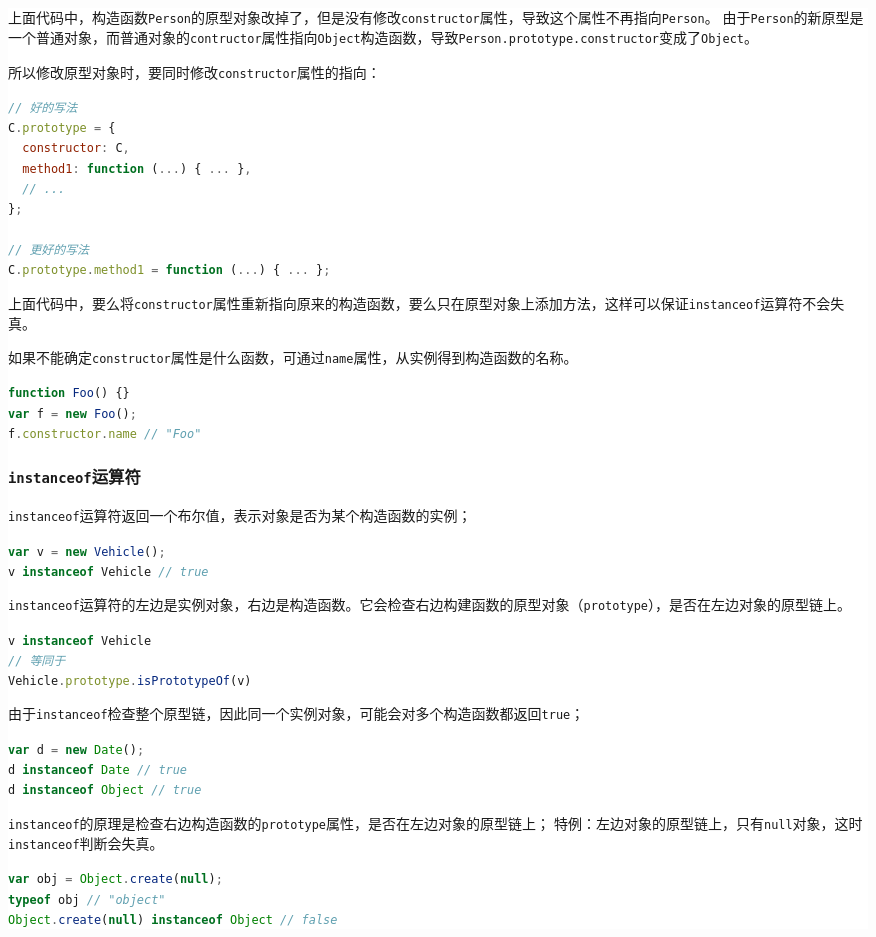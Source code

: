 上面代码中，构造函数`Person`的原型对象改掉了，但是没有修改`constructor`属性，导致这个属性不再指向`Person`。
由于`Person`的新原型是一个普通对象，而普通对象的`contructor`属性指向`Object`构造函数，导致`Person.prototype.constructor`变成了`Object`。

所以修改原型对象时，要同时修改`constructor`属性的指向：

```javascript
// 好的写法
C.prototype = {
  constructor: C,
  method1: function (...) { ... },
  // ...
};

// 更好的写法
C.prototype.method1 = function (...) { ... };
```

上面代码中，要么将`constructor`属性重新指向原来的构造函数，要么只在原型对象上添加方法，这样可以保证`instanceof`运算符不会失真。

如果不能确定`constructor`属性是什么函数，可通过`name`属性，从实例得到构造函数的名称。

```javascript
function Foo() {}
var f = new Foo();
f.constructor.name // "Foo"
```

### `instanceof`运算符

`instanceof`运算符返回一个布尔值，表示对象是否为某个构造函数的实例；

```javascript
var v = new Vehicle();
v instanceof Vehicle // true
```

`instanceof`运算符的左边是实例对象，右边是构造函数。它会检查右边构建函数的原型对象（`prototype`），是否在左边对象的原型链上。

```javascript
v instanceof Vehicle
// 等同于
Vehicle.prototype.isPrototypeOf(v)
```

由于`instanceof`检查整个原型链，因此同一个实例对象，可能会对多个构造函数都返回`true`；

```javascript
var d = new Date();
d instanceof Date // true
d instanceof Object // true
```

`instanceof`的原理是检查右边构造函数的`prototype`属性，是否在左边对象的原型链上；
特例：左边对象的原型链上，只有`null`对象，这时`instanceof`判断会失真。

```javascript
var obj = Object.create(null);
typeof obj // "object"
Object.create(null) instanceof Object // false
```
